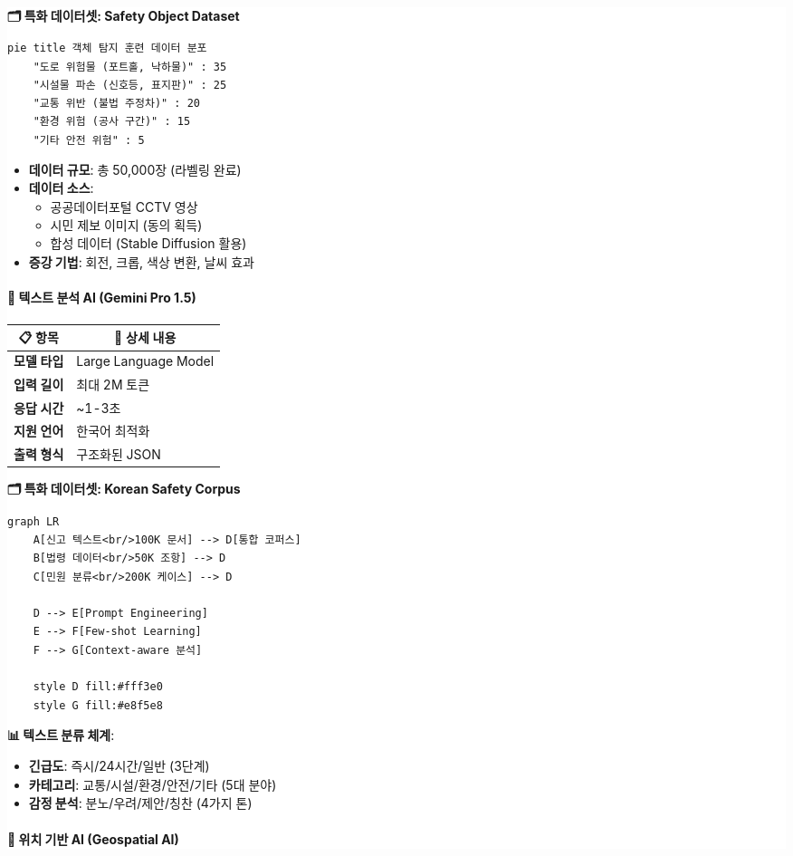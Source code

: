 **🗂️ 특화 데이터셋: Safety Object Dataset**

```mermaid
pie title 객체 탐지 훈련 데이터 분포
    "도로 위험물 (포트홀, 낙하물)" : 35
    "시설물 파손 (신호등, 표지판)" : 25
    "교통 위반 (불법 주정차)" : 20
    "환경 위험 (공사 구간)" : 15
    "기타 안전 위험" : 5
```

- **데이터 규모**: 총 50,000장 (라벨링 완료)
- **데이터 소스**:
  - 공공데이터포털 CCTV 영상
  - 시민 제보 이미지 (동의 획득)
  - 합성 데이터 (Stable Diffusion 활용)
- **증강 기법**: 회전, 크롭, 색상 변환, 날씨 효과

#### 📝 **텍스트 분석 AI (Gemini Pro 1.5)**

| 📋 **항목**   | 📝 **상세 내용**     |
| ------------- | -------------------- |
| **모델 타입** | Large Language Model |
| **입력 길이** | 최대 2M 토큰         |
| **응답 시간** | ~1-3초               |
| **지원 언어** | 한국어 최적화        |
| **출력 형식** | 구조화된 JSON        |

**🗂️ 특화 데이터셋: Korean Safety Corpus**

```mermaid
graph LR
    A[신고 텍스트<br/>100K 문서] --> D[통합 코퍼스]
    B[법령 데이터<br/>50K 조항] --> D
    C[민원 분류<br/>200K 케이스] --> D

    D --> E[Prompt Engineering]
    E --> F[Few-shot Learning]
    F --> G[Context-aware 분석]

    style D fill:#fff3e0
    style G fill:#e8f5e8
```

**📊 텍스트 분류 체계**:

- **긴급도**: 즉시/24시간/일반 (3단계)
- **카테고리**: 교통/시설/환경/안전/기타 (5대 분야)
- **감정 분석**: 분노/우려/제안/칭찬 (4가지 톤)

#### 📍 **위치 기반 AI (Geospatial AI)**
